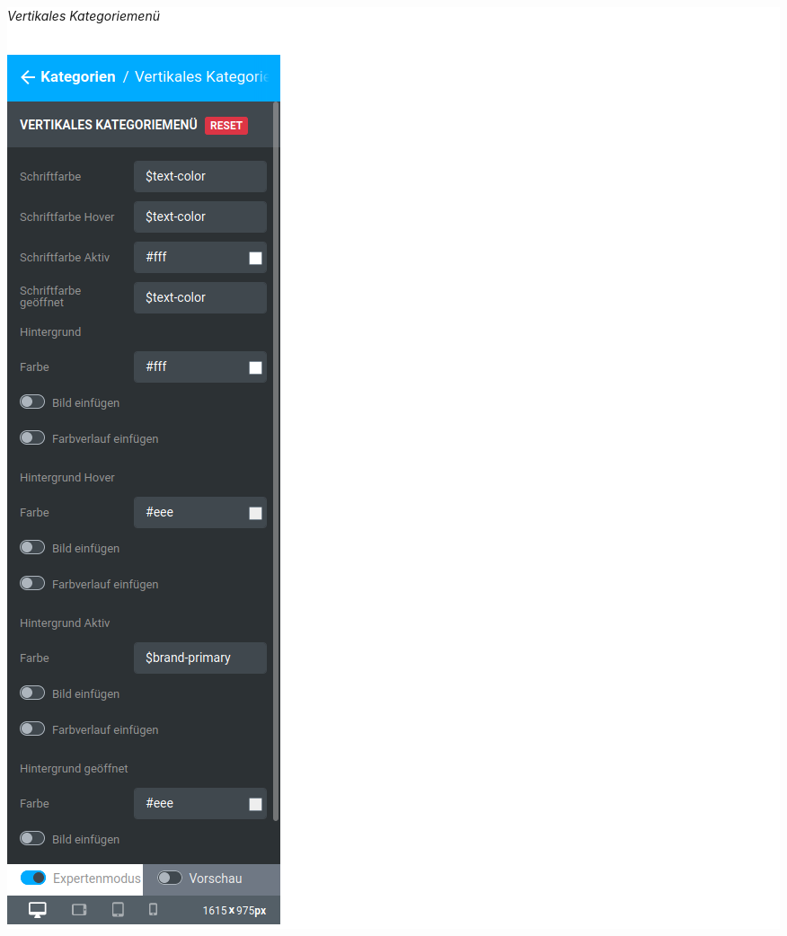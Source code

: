 ###### Vertikales Kategoriemenü

![](../../Bilder/styleedit4/se4a_0058_BereicheKategorienVertikalesKategoriemenue.png "Einstellungen unter Bereiche / Kategorien / Vertikales Kategoriemenü")
